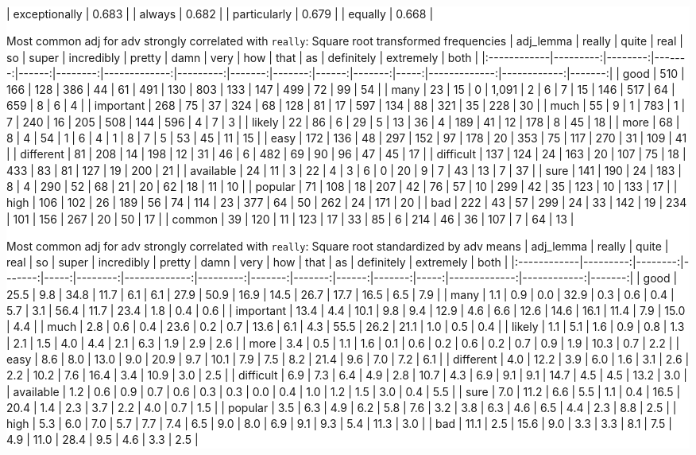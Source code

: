 | exceptionally |                         0.683 |
| always        |                         0.682 |
| particularly  |                         0.679 |
| equally       |                         0.668 |

Most common adj for adv strongly correlated with `really`: Square root transformed frequencies
| adj_lemma   |   really |   quite |   real |    so |   super |   incredibly |   pretty |   damn |   very |   how |   that |   as |   definitely |   extremely |   both |
|:------------|---------:|--------:|-------:|------:|--------:|-------------:|---------:|-------:|-------:|------:|-------:|-----:|-------------:|------------:|-------:|
| good        |      510 |     166 |    128 |   386 |      44 |           61 |      491 |    130 |    803 |   133 |    147 |  499 |           72 |          99 |     54 |
| many        |       23 |      15 |      0 | 1,091 |       2 |            6 |        7 |     15 |    146 |   517 |     64 |  659 |            8 |           6 |      4 |
| important   |      268 |      75 |     37 |   324 |      68 |          128 |       81 |     17 |    597 |   134 |     88 |  321 |           35 |         228 |     30 |
| much        |       55 |       9 |      1 |   783 |       1 |            7 |      240 |     16 |    205 |   508 |    144 |  596 |            4 |           7 |      3 |
| likely      |       22 |      86 |      6 |    29 |       5 |           13 |       36 |      4 |    189 |    41 |     12 |  178 |            8 |          45 |     18 |
| more        |       68 |       8 |      4 |    54 |       1 |            6 |        4 |      1 |      8 |     7 |      5 |   53 |           45 |          11 |     15 |
| easy        |      172 |     136 |     48 |   297 |     152 |           97 |      178 |     20 |    353 |    75 |    117 |  270 |           31 |         109 |     41 |
| different   |       81 |     208 |     14 |   198 |      12 |           31 |       46 |      6 |    482 |    69 |     90 |   96 |           47 |          45 |     17 |
| difficult   |      137 |     124 |     24 |   163 |      20 |          107 |       75 |     18 |    433 |    83 |     81 |  127 |           19 |         200 |     21 |
| available   |       24 |      11 |      3 |    22 |       4 |            3 |        6 |      0 |     20 |     9 |      7 |   43 |           13 |           7 |     37 |
| sure        |      141 |     190 |     24 |   183 |       8 |            4 |      290 |     52 |     68 |    21 |     20 |   62 |           18 |          11 |     10 |
| popular     |       71 |     108 |     18 |   207 |      42 |           76 |       57 |     10 |    299 |    42 |     35 |  123 |           10 |         133 |     17 |
| high        |      106 |     102 |     26 |   189 |      56 |           74 |      114 |     23 |    377 |    64 |     50 |  262 |           24 |         171 |     20 |
| bad         |      222 |      43 |     57 |   299 |      24 |           33 |      142 |     19 |    234 |   101 |    156 |  267 |           20 |          50 |     17 |
| common      |       39 |     120 |     11 |   123 |      17 |           33 |       85 |      6 |    214 |    46 |     36 |  107 |            7 |          64 |     13 |

Most common adj for adv strongly correlated with `really`: Square root standardized by adv means
| adj_lemma   |   really |   quite |   real |   so |   super |   incredibly |   pretty |   damn |   very |   how |   that |   as |   definitely |   extremely |   both |
|:------------|---------:|--------:|-------:|-----:|--------:|-------------:|---------:|-------:|-------:|------:|-------:|-----:|-------------:|------------:|-------:|
| good        |     25.5 |     9.8 |   34.8 | 11.7 |     6.1 |          6.1 |     27.9 |   50.9 |   16.9 |  14.5 |   26.7 | 17.7 |         16.5 |         6.5 |    7.9 |
| many        |      1.1 |     0.9 |    0.0 | 32.9 |     0.3 |          0.6 |      0.4 |    5.7 |    3.1 |  56.4 |   11.7 | 23.4 |          1.8 |         0.4 |    0.6 |
| important   |     13.4 |     4.4 |   10.1 |  9.8 |     9.4 |         12.9 |      4.6 |    6.6 |   12.6 |  14.6 |   16.1 | 11.4 |          7.9 |        15.0 |    4.4 |
| much        |      2.8 |     0.6 |    0.4 | 23.6 |     0.2 |          0.7 |     13.6 |    6.1 |    4.3 |  55.5 |   26.2 | 21.1 |          1.0 |         0.5 |    0.4 |
| likely      |      1.1 |     5.1 |    1.6 |  0.9 |     0.8 |          1.3 |      2.1 |    1.5 |    4.0 |   4.4 |    2.1 |  6.3 |          1.9 |         2.9 |    2.6 |
| more        |      3.4 |     0.5 |    1.1 |  1.6 |     0.1 |          0.6 |      0.2 |    0.6 |    0.2 |   0.7 |    0.9 |  1.9 |         10.3 |         0.7 |    2.2 |
| easy        |      8.6 |     8.0 |   13.0 |  9.0 |    20.9 |          9.7 |     10.1 |    7.9 |    7.5 |   8.2 |   21.4 |  9.6 |          7.0 |         7.2 |    6.1 |
| different   |      4.0 |    12.2 |    3.9 |  6.0 |     1.6 |          3.1 |      2.6 |    2.2 |   10.2 |   7.6 |   16.4 |  3.4 |         10.9 |         3.0 |    2.5 |
| difficult   |      6.9 |     7.3 |    6.4 |  4.9 |     2.8 |         10.7 |      4.3 |    6.9 |    9.1 |   9.1 |   14.7 |  4.5 |          4.5 |        13.2 |    3.0 |
| available   |      1.2 |     0.6 |    0.9 |  0.7 |     0.6 |          0.3 |      0.3 |    0.0 |    0.4 |   1.0 |    1.2 |  1.5 |          3.0 |         0.4 |    5.5 |
| sure        |      7.0 |    11.2 |    6.6 |  5.5 |     1.1 |          0.4 |     16.5 |   20.4 |    1.4 |   2.3 |    3.7 |  2.2 |          4.0 |         0.7 |    1.5 |
| popular     |      3.5 |     6.3 |    4.9 |  6.2 |     5.8 |          7.6 |      3.2 |    3.8 |    6.3 |   4.6 |    6.5 |  4.4 |          2.3 |         8.8 |    2.5 |
| high        |      5.3 |     6.0 |    7.0 |  5.7 |     7.7 |          7.4 |      6.5 |    9.0 |    8.0 |   6.9 |    9.1 |  9.3 |          5.4 |        11.3 |    3.0 |
| bad         |     11.1 |     2.5 |   15.6 |  9.0 |     3.3 |          3.3 |      8.1 |    7.5 |    4.9 |  11.0 |   28.4 |  9.5 |          4.6 |         3.3 |    2.5 |